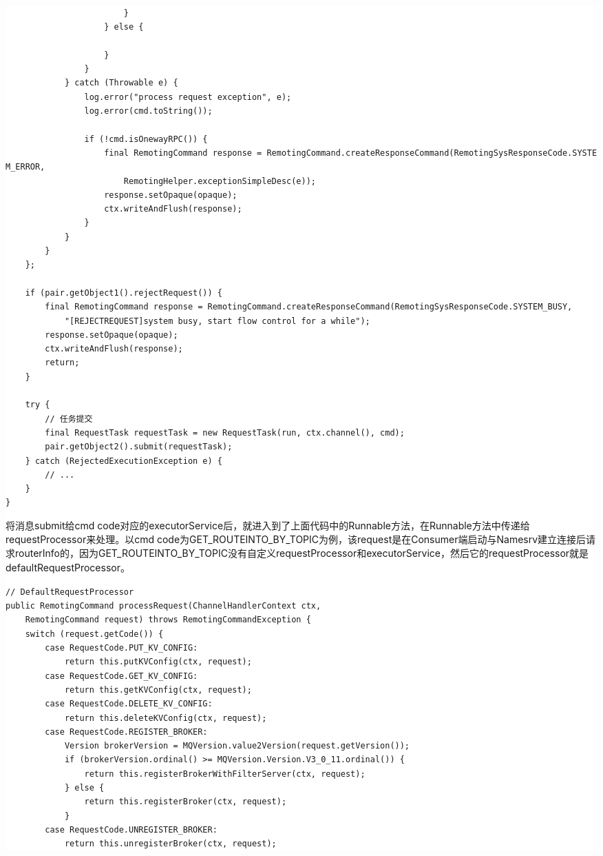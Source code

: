 ```
                        }
                    } else {
 
                    }
                }
            } catch (Throwable e) {
                log.error("process request exception", e);
                log.error(cmd.toString());
 
                if (!cmd.isOnewayRPC()) {
                    final RemotingCommand response = RemotingCommand.createResponseCommand(RemotingSysResponseCode.SYSTEM_ERROR,
                        RemotingHelper.exceptionSimpleDesc(e));
                    response.setOpaque(opaque);
                    ctx.writeAndFlush(response);
                }
            }
        }
    };
 
    if (pair.getObject1().rejectRequest()) {
        final RemotingCommand response = RemotingCommand.createResponseCommand(RemotingSysResponseCode.SYSTEM_BUSY,
            "[REJECTREQUEST]system busy, start flow control for a while");
        response.setOpaque(opaque);
        ctx.writeAndFlush(response);
        return;
    }
 
    try {
        // 任务提交
        final RequestTask requestTask = new RequestTask(run, ctx.channel(), cmd);
        pair.getObject2().submit(requestTask);
    } catch (RejectedExecutionException e) {
        // ...
    }
}
```


将消息submit给cmd code对应的executorService后，就进入到了上面代码中的Runnable方法，在Runnable方法中传递给requestProcessor来处理。以cmd code为GET_ROUTEINTO_BY_TOPIC为例，该request是在Consumer端启动与Namesrv建立连接后请求routerInfo的，因为GET_ROUTEINTO_BY_TOPIC没有自定义requestProcessor和executorService，然后它的requestProcessor就是defaultRequestProcessor。

```
// DefaultRequestProcessor
public RemotingCommand processRequest(ChannelHandlerContext ctx,
    RemotingCommand request) throws RemotingCommandException {
    switch (request.getCode()) {
        case RequestCode.PUT_KV_CONFIG:
            return this.putKVConfig(ctx, request);
        case RequestCode.GET_KV_CONFIG:
            return this.getKVConfig(ctx, request);
        case RequestCode.DELETE_KV_CONFIG:
            return this.deleteKVConfig(ctx, request);
        case RequestCode.REGISTER_BROKER:
            Version brokerVersion = MQVersion.value2Version(request.getVersion());
            if (brokerVersion.ordinal() >= MQVersion.Version.V3_0_11.ordinal()) {
                return this.registerBrokerWithFilterServer(ctx, request);
            } else {
                return this.registerBroker(ctx, request);
            }
        case RequestCode.UNREGISTER_BROKER:
            return this.unregisterBroker(ctx, request);
```